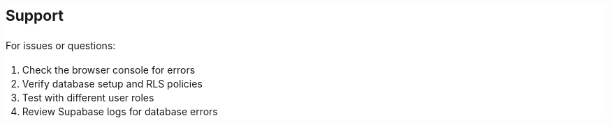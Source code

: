 ## Support

For issues or questions:
1. Check the browser console for errors
2. Verify database setup and RLS policies
3. Test with different user roles
4. Review Supabase logs for database errors
